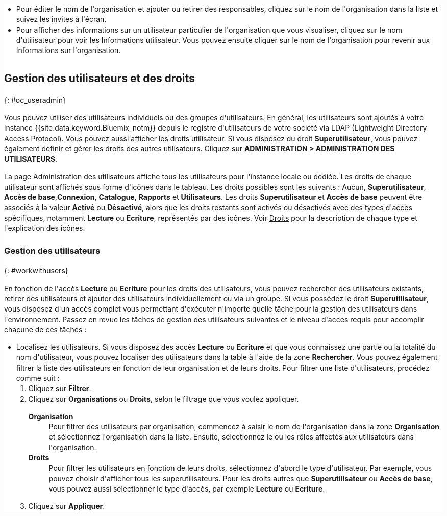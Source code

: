 - Pour éditer le nom de l'organisation et ajouter ou retirer des responsables, cliquez sur le nom de l'organisation dans la liste et suivez les invites à l'écran.
- Pour afficher des informations sur un utilisateur particulier de l'organisation que vous visualiser, cliquez sur le nom d'utilisateur pour voir les Informations utilisateur. Vous pouvez ensuite cliquer sur le nom de l'organisation pour revenir aux Informations sur l'organisation.

## Gestion des utilisateurs et des droits
{: #oc_useradmin}

Vous pouvez utiliser des utilisateurs individuels ou des groupes d'utilisateurs. En général, les utilisateurs sont ajoutés à votre instance {{site.data.keyword.Bluemix_notm}} depuis le registre d'utilisateurs de votre société via LDAP (Lightweight Directory Access Protocol). Vous pouvez aussi afficher les droits utilisateur. Si vous disposez du droit **Superutilisateur**, vous pouvez également définir et gérer les droits des autres utilisateurs. Cliquez sur **ADMINISTRATION &gt; ADMINISTRATION DES UTILISATEURS**.

La page Administration des utilisateurs affiche tous les utilisateurs pour l'instance locale ou dédiée. Les droits de chaque utilisateur sont affichés sous forme d'icônes dans le tableau. Les droits possibles sont les suivants : Aucun, **Superutilisateur**, **Accès de base**,**Connexion**, **Catalogue**, **Rapports** et **Utilisateurs**.
Les droits **Superutilisateur** et **Accès de base** peuvent être associés à la valeur **Activé** ou **Désactivé**, alors que les droits restants sont activés ou désactivés avec des types d'accès spécifiques, notamment **Lecture** ou **Ecriture**, représentés par des icônes. Voir [Droits](#permissions) pour la description de chaque type et l'explication des icônes.

### Gestion des utilisateurs
{: #workwithusers}

En fonction de l'accès **Lecture** ou **Ecriture** pour les droits des utilisateurs, vous pouvez rechercher des utilisateurs existants, retirer des utilisateurs et ajouter des utilisateurs individuellement ou via un groupe. Si vous possédez le droit **Superutilisateur**, vous disposez d'un accès complet vous permettant d'exécuter n'importe quelle tâche pour la gestion des utilisateurs dans l'environnement. Passez en revue les tâches de gestion des utilisateurs suivantes et le niveau d'accès requis pour accomplir chacune de ces tâches :

* Localisez les utilisateurs. Si vous disposez des accès **Lecture** ou **Ecriture** et que vous connaissez une partie ou la totalité du nom d'utilisateur, vous pouvez localiser des utilisateurs dans la table à l'aide de la zone **Rechercher**. Vous pouvez également filtrer la liste des utilisateurs en fonction de leur organisation et de leurs droits. Pour filtrer une liste d'utilisateurs, procédez comme suit :
  <ol>
  <li>Cliquez sur <strong>Filtrer</strong>.</li>
  <li> Cliquez sur <strong>Organisations</strong> ou <strong>Droits</strong>, selon le filtrage que vous voulez appliquer.
  <dl>
	<dt><strong>Organisation</strong></dt>
	<dd>Pour filtrer des utilisateurs par organisation, commencez à saisir le nom de l'organisation dans la zone <strong>Organisation</strong> et sélectionnez l'organisation dans la liste. Ensuite, sélectionnez le ou les rôles affectés aux utilisateurs dans l'organisation.</dd>
	<dt><strong>Droits</strong></dt>
	<dd>Pour filtrer les utilisateurs en fonction de leurs droits, sélectionnez d'abord le type d'utilisateur. Par exemple, vous pouvez choisir d'afficher tous les superutilisateurs. Pour les droits autres que <strong>Superutilisateur</strong> ou <strong>Accès de base</strong>, vous pouvez aussi sélectionner le type d'accès, par exemple <strong>Lecture</strong> ou <strong>Ecriture</strong>.</dd>
	</dl></li>
  <li>Cliquez sur <strong>Appliquer</strong>.</li>
   </ol>
